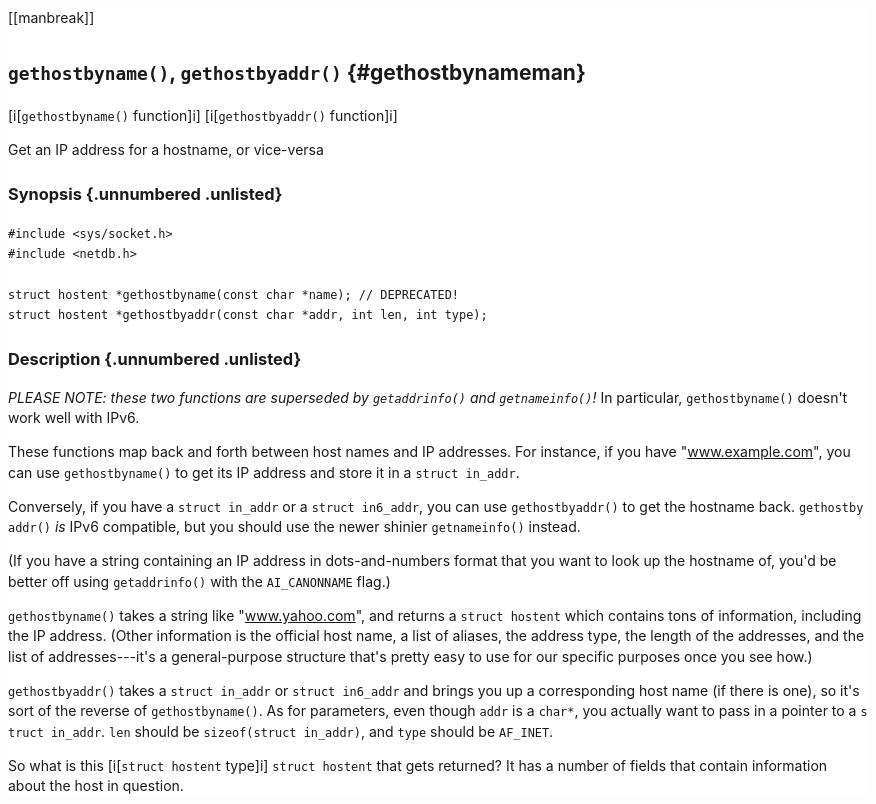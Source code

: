 [[manbreak]]
## `gethostbyname()`, `gethostbyaddr()` {#gethostbynameman}

[i[`gethostbyname()` function]i]
[i[`gethostbyaddr()` function]i]

Get an IP address for a hostname, or vice-versa

### Synopsis {.unnumbered .unlisted}

```{.c}
#include <sys/socket.h>
#include <netdb.h>

struct hostent *gethostbyname(const char *name); // DEPRECATED!
struct hostent *gethostbyaddr(const char *addr, int len, int type);
```

### Description {.unnumbered .unlisted}

_PLEASE NOTE: these two functions are superseded by `getaddrinfo()` and
`getnameinfo()`!_  In particular, `gethostbyname()` doesn't work well
with IPv6.

These functions map back and forth between host names and IP addresses.
For instance, if you have "www.example.com", you can use
`gethostbyname()` to get its IP address and store it in a `struct
in_addr`.

Conversely, if you have a `struct in_addr` or a `struct in6_addr`, you
can use `gethostbyaddr()` to get the hostname back. `gethostbyaddr()`
_is_ IPv6 compatible, but you should use the newer shinier
`getnameinfo()` instead.

(If you have a string containing an IP address in dots-and-numbers
format that you want to look up the hostname of, you'd be better off
using `getaddrinfo()` with the `AI_CANONNAME` flag.)

`gethostbyname()` takes a string like "www.yahoo.com", and returns a
`struct hostent` which contains tons of information, including the IP
address. (Other information is the official host name, a list of
aliases, the address type, the length of the addresses, and the list of
addresses---it's a general-purpose structure that's pretty easy to use
for our specific purposes once you see how.)

`gethostbyaddr()` takes a `struct in_addr` or `struct in6_addr` and
brings you up a corresponding host name (if there is one), so it's sort
of the reverse of `gethostbyname()`. As for parameters, even though
`addr` is a `char*`, you actually want to pass in a pointer to a `struct
in_addr`. `len` should be `sizeof(struct in_addr)`, and `type` should be
`AF_INET`.

So what is this [i[`struct hostent` type]i] `struct hostent` that gets
returned? It has a number of fields that contain information about the
host in question.
